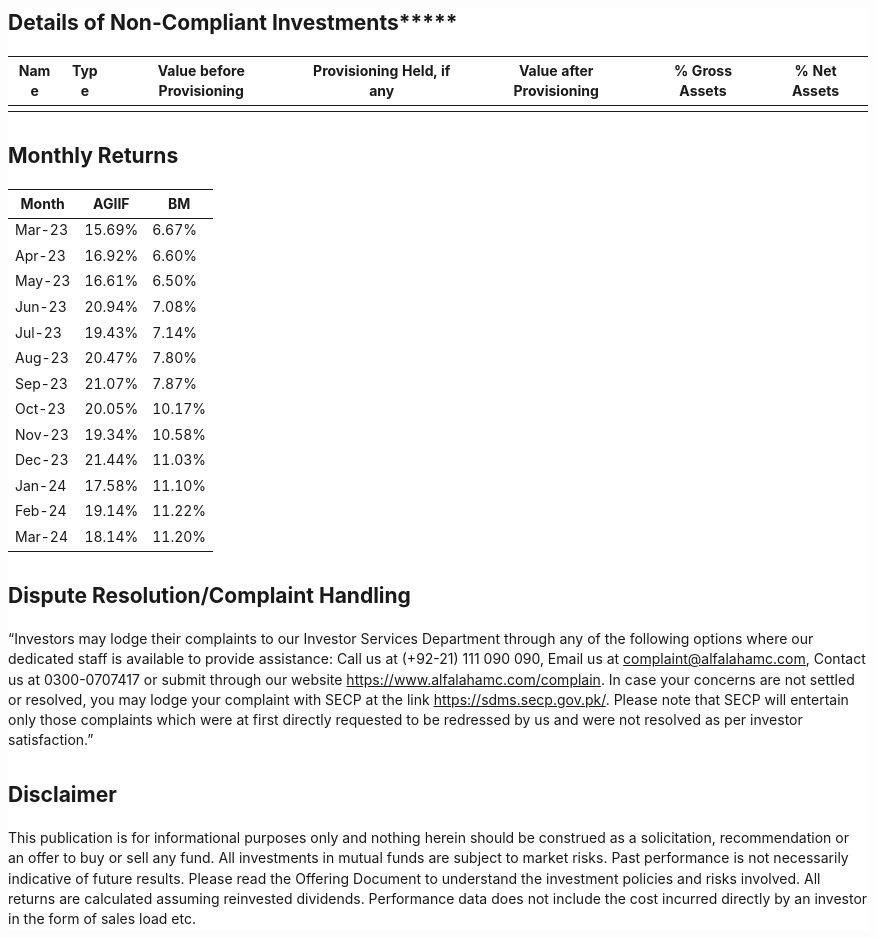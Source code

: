 ## Details of Non-Compliant Investments**\***

| Name | Type | Value before Provisioning | Provisioning Held, if any | Value after Provisioning | % Gross Assets | % Net Assets |
| ---- | ---- | ------------------------- | ------------------------- | ------------------------ | -------------- | ------------ |
|      |      |                           |                           |                          |                |              |

## Monthly Returns

| Month  | AGIIF  | BM     |
| ------ | ------ | ------ |
| Mar-23 | 15.69% | 6.67%  |
| Apr-23 | 16.92% | 6.60%  |
| May-23 | 16.61% | 6.50%  |
| Jun-23 | 20.94% | 7.08%  |
| Jul-23 | 19.43% | 7.14%  |
| Aug-23 | 20.47% | 7.80%  |
| Sep-23 | 21.07% | 7.87%  |
| Oct-23 | 20.05% | 10.17% |
| Nov-23 | 19.34% | 10.58% |
| Dec-23 | 21.44% | 11.03% |
| Jan-24 | 17.58% | 11.10% |
| Feb-24 | 19.14% | 11.22% |
| Mar-24 | 18.14% | 11.20% |

## Dispute Resolution/Complaint Handling

“Investors may lodge their complaints to our Investor Services Department through any of the following options where our dedicated staff is available to provide assistance: Call us at (+92-21) 111 090 090, Email us at complaint@alfalahamc.com, Contact us at 0300-0707417 or submit through our website https://www.alfalahamc.com/complain. In case your concerns are not settled or resolved, you may lodge your complaint with SECP at the link https://sdms.secp.gov.pk/. Please note that SECP will entertain only those complaints which were at first directly requested to be redressed by us and were not resolved as per investor satisfaction.”

## Disclaimer

This publication is for informational purposes only and nothing herein should be construed as a solicitation, recommendation or an offer to buy or sell any fund. All investments in mutual funds are subject to market risks. Past performance is not necessarily indicative of future results. Please read the Offering Document to understand the investment policies and risks involved. All returns are calculated assuming reinvested dividends. Performance data does not include the cost incurred directly by an investor in the form of sales load etc.
